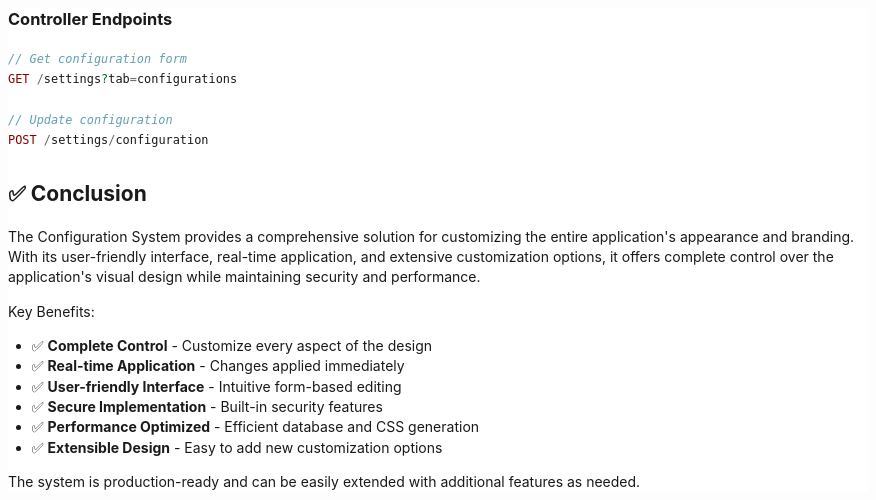 
### Controller Endpoints
```php
// Get configuration form
GET /settings?tab=configurations

// Update configuration
POST /settings/configuration
```

## ✅ **Conclusion**

The Configuration System provides a comprehensive solution for customizing the entire application's appearance and branding. With its user-friendly interface, real-time application, and extensive customization options, it offers complete control over the application's visual design while maintaining security and performance.

Key Benefits:
- ✅ **Complete Control** - Customize every aspect of the design
- ✅ **Real-time Application** - Changes applied immediately
- ✅ **User-friendly Interface** - Intuitive form-based editing
- ✅ **Secure Implementation** - Built-in security features
- ✅ **Performance Optimized** - Efficient database and CSS generation
- ✅ **Extensible Design** - Easy to add new customization options

The system is production-ready and can be easily extended with additional features as needed.
